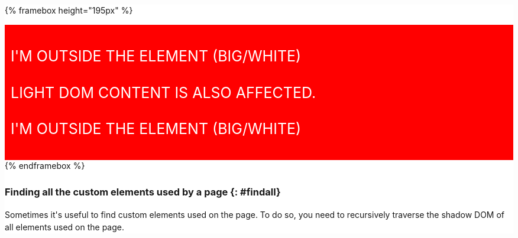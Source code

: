 {% framebox height="195px" %}
<div class="demoarea">
  <style>
    #initialdemo {
      padding: 10px;
      background: red;
      font-size: 25px;
      text-transform: uppercase;
      color: white;
    }
  </style>

  <div id="initialdemo">
    <p>I'm outside the element (big/white)</p>
    <my-element>Light DOM content is also affected.</my-element>
    <p>I'm outside the element (big/white)</p>
  </div>
</div>

 <script>
function supportsShadowDOM() {
  return !!HTMLElement.prototype.attachShadow;
}

if (supportsShadowDOM()) {
  const el = document.querySelector('#initialdemo my-element');
  el.attachShadow({mode: 'open'}).innerHTML = `
    <style>
      :host {
        all: initial; /* 1st rule so subsequent properties are reset. */
        display: block;
        background: white;
      }
    </style>
    <p>my-element: all CSS properties are reset to their
       initial value using <code>all: initial</code>.</p>
    <slot></slot>
  `;
} else {
  if (self.frameElement) {
    self.frameElement.style.display = 'none';
  }
}
 </script>
{% endframebox %}

### Finding all the custom elements used by a page {: #findall}

Sometimes it's useful to find custom elements used on the page. To do so, you
need to recursively traverse the shadow DOM of all elements used on the page.

